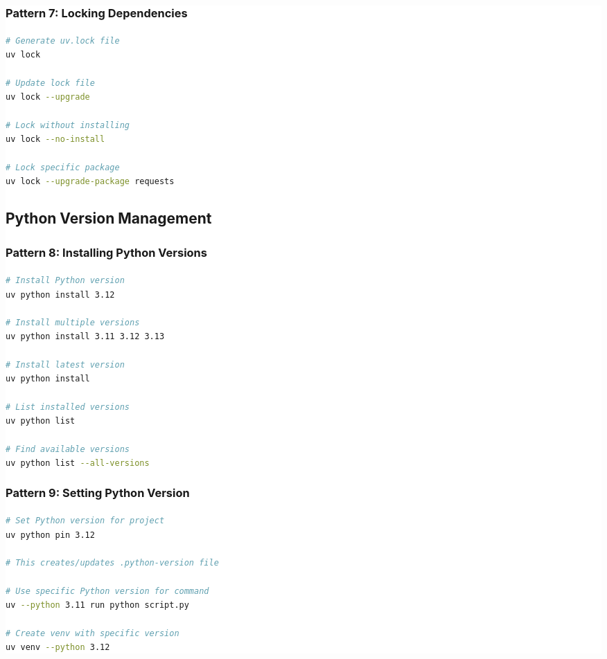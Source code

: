 ### Pattern 7: Locking Dependencies

```bash
# Generate uv.lock file
uv lock

# Update lock file
uv lock --upgrade

# Lock without installing
uv lock --no-install

# Lock specific package
uv lock --upgrade-package requests
```

## Python Version Management

### Pattern 8: Installing Python Versions

```bash
# Install Python version
uv python install 3.12

# Install multiple versions
uv python install 3.11 3.12 3.13

# Install latest version
uv python install

# List installed versions
uv python list

# Find available versions
uv python list --all-versions
```

### Pattern 9: Setting Python Version

```bash
# Set Python version for project
uv python pin 3.12

# This creates/updates .python-version file

# Use specific Python version for command
uv --python 3.11 run python script.py

# Create venv with specific version
uv venv --python 3.12
```
